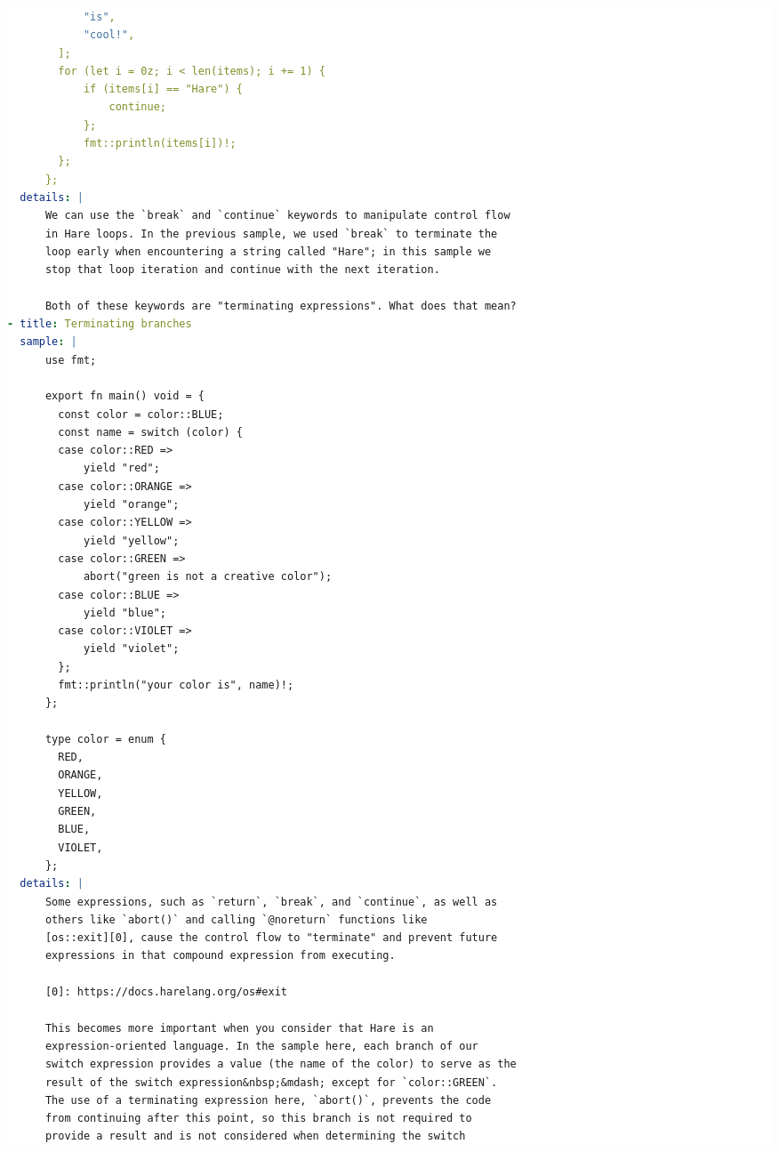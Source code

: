 ```yaml
      		"is",
      		"cool!",
      	];
      	for (let i = 0z; i < len(items); i += 1) {
      		if (items[i] == "Hare") {
      			continue;
      		};
      		fmt::println(items[i])!;
      	};
      };
  details: |
      We can use the `break` and `continue` keywords to manipulate control flow
      in Hare loops. In the previous sample, we used `break` to terminate the
      loop early when encountering a string called "Hare"; in this sample we
      stop that loop iteration and continue with the next iteration.

      Both of these keywords are "terminating expressions". What does that mean?
- title: Terminating branches
  sample: |
      use fmt;
      
      export fn main() void = {
      	const color = color::BLUE;
      	const name = switch (color) {
      	case color::RED =>
      		yield "red";
      	case color::ORANGE =>
      		yield "orange";
      	case color::YELLOW =>
      		yield "yellow";
      	case color::GREEN =>
      		abort("green is not a creative color");
      	case color::BLUE =>
      		yield "blue";
      	case color::VIOLET =>
      		yield "violet";
      	};
      	fmt::println("your color is", name)!;
      };
      
      type color = enum {
      	RED,
      	ORANGE,
      	YELLOW,
      	GREEN,
      	BLUE,
      	VIOLET,
      };
  details: |
      Some expressions, such as `return`, `break`, and `continue`, as well as
      others like `abort()` and calling `@noreturn` functions like
      [os::exit][0], cause the control flow to "terminate" and prevent future
      expressions in that compound expression from executing.

      [0]: https://docs.harelang.org/os#exit

      This becomes more important when you consider that Hare is an
      expression-oriented language. In the sample here, each branch of our
      switch expression provides a value (the name of the color) to serve as the
      result of the switch expression&nbsp;&mdash; except for `color::GREEN`.
      The use of a terminating expression here, `abort()`, prevents the code
      from continuing after this point, so this branch is not required to
      provide a result and is not considered when determining the switch
```

[hautils]: https://git.sr.ht/~sircmpwn/hautils